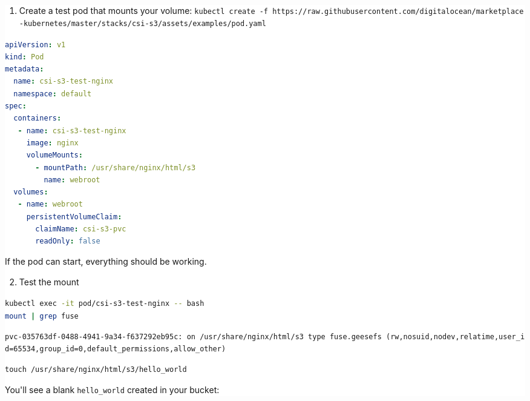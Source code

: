 1. Create a test pod that mounts your volume: `kubectl create -f https://raw.githubusercontent.com/digitalocean/marketplace-kubernetes/master/stacks/csi-s3/assets/examples/pod.yaml`

```yaml
apiVersion: v1
kind: Pod
metadata:
  name: csi-s3-test-nginx
  namespace: default
spec:
  containers:
   - name: csi-s3-test-nginx
     image: nginx
     volumeMounts:
       - mountPath: /usr/share/nginx/html/s3
         name: webroot
  volumes:
   - name: webroot
     persistentVolumeClaim:
       claimName: csi-s3-pvc
       readOnly: false
```

If the pod can start, everything should be working.

2. Test the mount

```bash
kubectl exec -it pod/csi-s3-test-nginx -- bash
mount | grep fuse
```

```text
pvc-035763df-0488-4941-9a34-f637292eb95c: on /usr/share/nginx/html/s3 type fuse.geesefs (rw,nosuid,nodev,relatime,user_id=65534,group_id=0,default_permissions,allow_other)
```

`touch /usr/share/nginx/html/s3/hello_world`

You'll see a blank `hello_world` created in your bucket:
